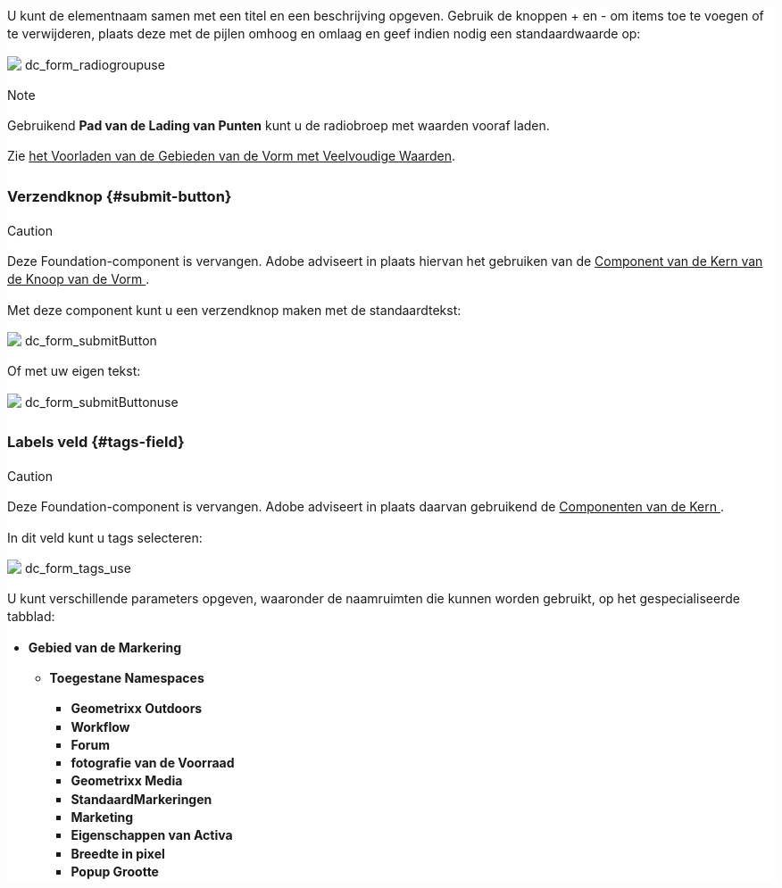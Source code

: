 U kunt de elementnaam samen met een titel en een beschrijving opgeven. Gebruik de knoppen + en - om items toe te voegen of te verwijderen, plaats deze met de pijlen omhoog en omlaag en geef indien nodig een standaardwaarde op:

![&#x200B; dc_form_radiogroupuse &#x200B;](assets/dc_form_radiogroupuse.png)

>[!NOTE]
>
>Gebruikend **Pad van de Lading van Punten** kunt u de radiobroep met waarden vooraf laden.
>
>Zie [&#x200B; het Voorladen van de Gebieden van de Vorm met Veelvoudige Waarden &#x200B;](/help/sites-developing/developing-forms.md#preloading-form-fields-with-multiple-values).

### Verzendknop {#submit-button}

>[!CAUTION]
>
>Deze Foundation-component is vervangen. Adobe adviseert in plaats hiervan het gebruiken van de [&#x200B; Component van de Kern van de Knoop van de Vorm &#x200B;](https://experienceleague.adobe.com/docs/experience-manager-core-components/using/wcm-components/forms/form-button.html?lang=nl-NL).

Met deze component kunt u een verzendknop maken met de standaardtekst:

![&#x200B; dc_form_submitButton &#x200B;](assets/dc_form_submitbutton.png)

Of met uw eigen tekst:

![&#x200B; dc_form_submitButtonuse &#x200B;](assets/dc_form_submitbuttonuse.png)

### Labels veld {#tags-field}

>[!CAUTION]
>
>Deze Foundation-component is vervangen. Adobe adviseert in plaats daarvan gebruikend de [&#x200B; Componenten van de Kern &#x200B;](https://experienceleague.adobe.com/docs/experience-manager-core-components/using/introduction.html?lang=nl-NL).

In dit veld kunt u tags selecteren:

![&#x200B; dc_form_tags_use &#x200B;](assets/dc_form_tags_use.png)

U kunt verschillende parameters opgeven, waaronder de naamruimten die kunnen worden gebruikt, op het gespecialiseerde tabblad:

* **Gebied van de Markering**

   * **Toegestane Namespaces**

      * **Geometrixx Outdoors**
      * **Workflow**
      * **Forum**
      * **fotografie van de Voorraad**
      * **Geometrixx Media**
      * **StandaardMarkeringen**
      * **Marketing**
      * **Eigenschappen van Activa**
      * **Breedte in pixel**
      * **Popup Grootte**
